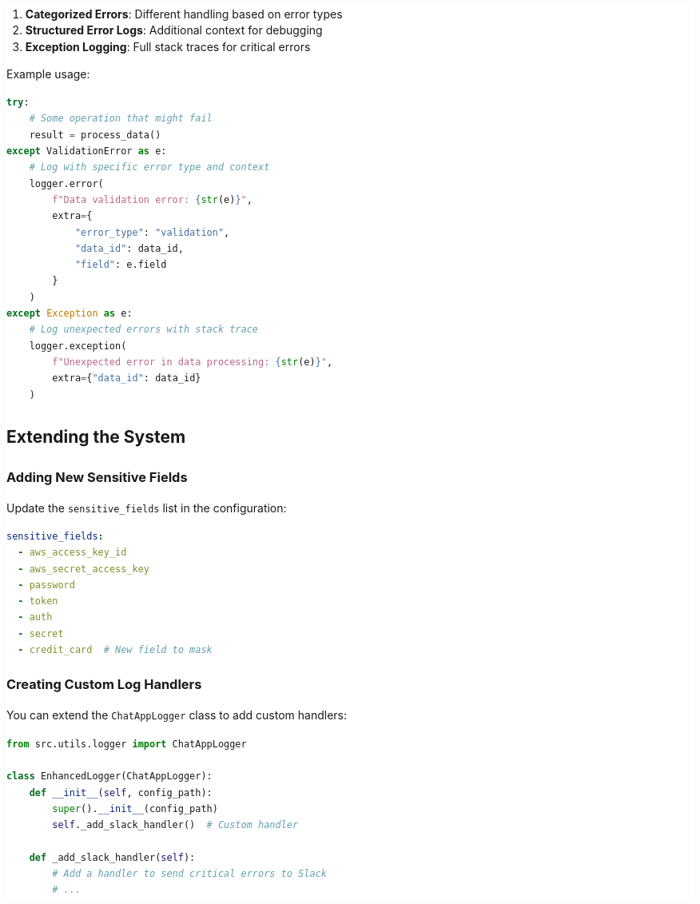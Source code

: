 1. **Categorized Errors**: Different handling based on error types
2. **Structured Error Logs**: Additional context for debugging
3. **Exception Logging**: Full stack traces for critical errors

Example usage:

```python
try:
    # Some operation that might fail
    result = process_data()
except ValidationError as e:
    # Log with specific error type and context
    logger.error(
        f"Data validation error: {str(e)}",
        extra={
            "error_type": "validation",
            "data_id": data_id,
            "field": e.field
        }
    )
except Exception as e:
    # Log unexpected errors with stack trace
    logger.exception(
        f"Unexpected error in data processing: {str(e)}",
        extra={"data_id": data_id}
    )
```

## Extending the System

### Adding New Sensitive Fields

Update the `sensitive_fields` list in the configuration:

```yaml
sensitive_fields:
  - aws_access_key_id
  - aws_secret_access_key
  - password
  - token
  - auth
  - secret
  - credit_card  # New field to mask
```

### Creating Custom Log Handlers

You can extend the `ChatAppLogger` class to add custom handlers:

```python
from src.utils.logger import ChatAppLogger

class EnhancedLogger(ChatAppLogger):
    def __init__(self, config_path):
        super().__init__(config_path)
        self._add_slack_handler()  # Custom handler
        
    def _add_slack_handler(self):
        # Add a handler to send critical errors to Slack
        # ...
```
